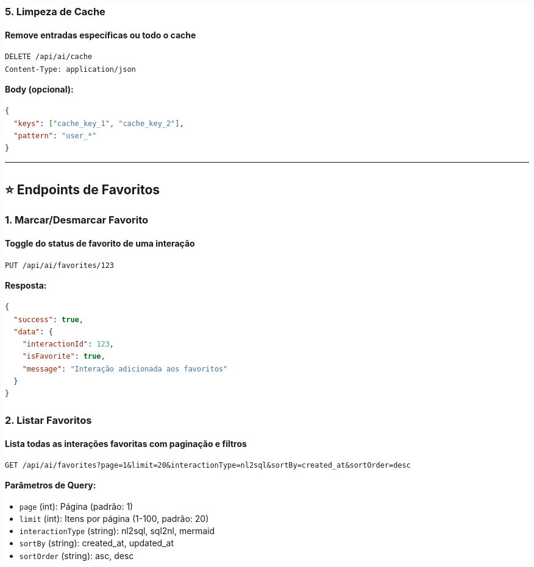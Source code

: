 ### 5. Limpeza de Cache

**Remove entradas específicas ou todo o cache**

```http
DELETE /api/ai/cache
Content-Type: application/json
```

**Body (opcional):**
```json
{
  "keys": ["cache_key_1", "cache_key_2"],
  "pattern": "user_*"
}
```

---

## ⭐ Endpoints de Favoritos

### 1. Marcar/Desmarcar Favorito

**Toggle do status de favorito de uma interação**

```http
PUT /api/ai/favorites/123
```

**Resposta:**
```json
{
  "success": true,
  "data": {
    "interactionId": 123,
    "isFavorite": true,
    "message": "Interação adicionada aos favoritos"
  }
}
```

### 2. Listar Favoritos

**Lista todas as interações favoritas com paginação e filtros**

```http
GET /api/ai/favorites?page=1&limit=20&interactionType=nl2sql&sortBy=created_at&sortOrder=desc
```

**Parâmetros de Query:**
- `page` (int): Página (padrão: 1)
- `limit` (int): Itens por página (1-100, padrão: 20)
- `interactionType` (string): nl2sql, sql2nl, mermaid
- `sortBy` (string): created_at, updated_at
- `sortOrder` (string): asc, desc
